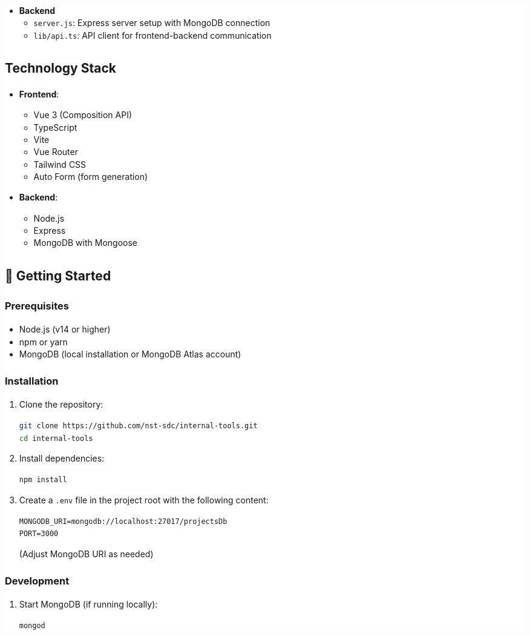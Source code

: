 - **Backend**
  - `server.js`: Express server setup with MongoDB connection
  - `lib/api.ts`: API client for frontend-backend communication

##  Technology Stack

- **Frontend**:
  - Vue 3 (Composition API)
  - TypeScript
  - Vite
  - Vue Router
  - Tailwind CSS
  - Auto Form (form generation)

- **Backend**:
  - Node.js
  - Express
  - MongoDB with Mongoose

## 🚀 Getting Started

### Prerequisites

- Node.js (v14 or higher)
- npm or yarn
- MongoDB (local installation or MongoDB Atlas account)

### Installation

1. Clone the repository:
   ```sh
   git clone https://github.com/nst-sdc/internal-tools.git
   cd internal-tools
   ```

2. Install dependencies:
   ```sh
   npm install
   ```

3. Create a `.env` file in the project root with the following content:
   ```
   MONGODB_URI=mongodb://localhost:27017/projectsDb
   PORT=3000
   ```
   (Adjust MongoDB URI as needed)

### Development

1. Start MongoDB (if running locally):
   ```sh
   mongod
   ```
